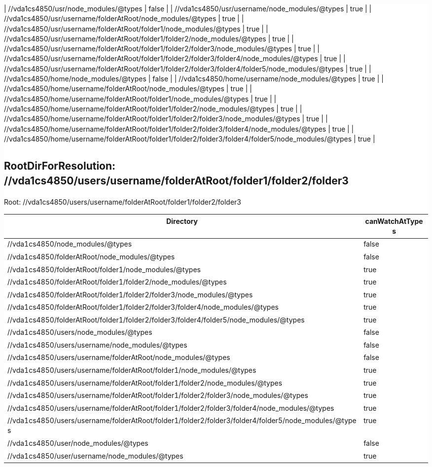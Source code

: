 | //vda1cs4850/usr/node_modules/@types                                                                 | false           |
| //vda1cs4850/usr/username/node_modules/@types                                                        | true            |
| //vda1cs4850/usr/username/folderAtRoot/node_modules/@types                                           | true            |
| //vda1cs4850/usr/username/folderAtRoot/folder1/node_modules/@types                                   | true            |
| //vda1cs4850/usr/username/folderAtRoot/folder1/folder2/node_modules/@types                           | true            |
| //vda1cs4850/usr/username/folderAtRoot/folder1/folder2/folder3/node_modules/@types                   | true            |
| //vda1cs4850/usr/username/folderAtRoot/folder1/folder2/folder3/folder4/node_modules/@types           | true            |
| //vda1cs4850/usr/username/folderAtRoot/folder1/folder2/folder3/folder4/folder5/node_modules/@types   | true            |
| //vda1cs4850/home/node_modules/@types                                                                | false           |
| //vda1cs4850/home/username/node_modules/@types                                                       | true            |
| //vda1cs4850/home/username/folderAtRoot/node_modules/@types                                          | true            |
| //vda1cs4850/home/username/folderAtRoot/folder1/node_modules/@types                                  | true            |
| //vda1cs4850/home/username/folderAtRoot/folder1/folder2/node_modules/@types                          | true            |
| //vda1cs4850/home/username/folderAtRoot/folder1/folder2/folder3/node_modules/@types                  | true            |
| //vda1cs4850/home/username/folderAtRoot/folder1/folder2/folder3/folder4/node_modules/@types          | true            |
| //vda1cs4850/home/username/folderAtRoot/folder1/folder2/folder3/folder4/folder5/node_modules/@types  | true            |

## RootDirForResolution: //vda1cs4850/users/username/folderAtRoot/folder1/folder2/folder3

Root: //vda1cs4850/users/username/folderAtRoot/folder1/folder2/folder3

| Directory                                                                                            | canWatchAtTypes |
| ---------------------------------------------------------------------------------------------------- | --------------- |
| //vda1cs4850/node_modules/@types                                                                     | false           |
| //vda1cs4850/folderAtRoot/node_modules/@types                                                        | false           |
| //vda1cs4850/folderAtRoot/folder1/node_modules/@types                                                | true            |
| //vda1cs4850/folderAtRoot/folder1/folder2/node_modules/@types                                        | true            |
| //vda1cs4850/folderAtRoot/folder1/folder2/folder3/node_modules/@types                                | true            |
| //vda1cs4850/folderAtRoot/folder1/folder2/folder3/folder4/node_modules/@types                        | true            |
| //vda1cs4850/folderAtRoot/folder1/folder2/folder3/folder4/folder5/node_modules/@types                | true            |
| //vda1cs4850/users/node_modules/@types                                                               | false           |
| //vda1cs4850/users/username/node_modules/@types                                                      | false           |
| //vda1cs4850/users/username/folderAtRoot/node_modules/@types                                         | false           |
| //vda1cs4850/users/username/folderAtRoot/folder1/node_modules/@types                                 | true            |
| //vda1cs4850/users/username/folderAtRoot/folder1/folder2/node_modules/@types                         | true            |
| //vda1cs4850/users/username/folderAtRoot/folder1/folder2/folder3/node_modules/@types                 | true            |
| //vda1cs4850/users/username/folderAtRoot/folder1/folder2/folder3/folder4/node_modules/@types         | true            |
| //vda1cs4850/users/username/folderAtRoot/folder1/folder2/folder3/folder4/folder5/node_modules/@types | true            |
| //vda1cs4850/user/node_modules/@types                                                                | false           |
| //vda1cs4850/user/username/node_modules/@types                                                       | true            |